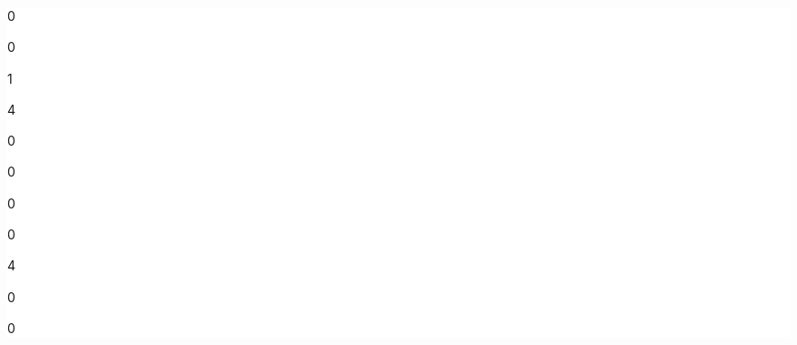 <td style="text-align:right;">

0

</td>

<td style="text-align:right;">

0

</td>

<td style="text-align:right;">

1

</td>

<td style="text-align:right;">

4

</td>

<td style="text-align:right;">

0

</td>

<td style="text-align:right;">

0

</td>

<td style="text-align:right;">

0

</td>

<td style="text-align:right;">

0

</td>

<td style="text-align:right;">

4

</td>

<td style="text-align:right;">

0

</td>

<td style="text-align:right;">

0

</td>
